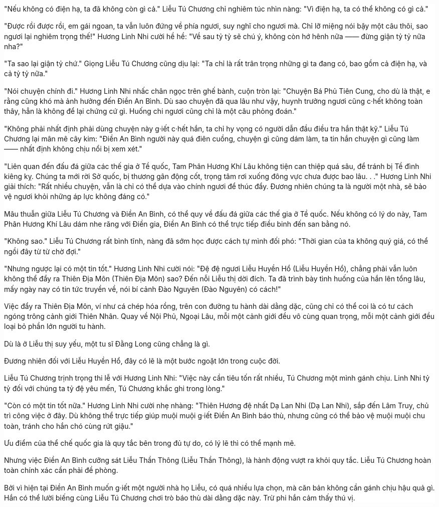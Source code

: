 "Nếu không có điện hạ, ta đã không còn gì cả." Liễu Tú Chương chỉ nghiêm túc nhìn nàng: "Vì điện hạ, ta có thể không có gì cả."

"Được rồi được rồi, em gái ngoan, ta vẫn luôn đứng về phía ngươi, suy nghĩ cho ngươi mà. Chỉ lỡ miệng nói bậy một câu thôi, sao ngươi lại nghiêm trọng thế!" Hương Linh Nhi cười hề hề: "Về sau tỷ tỷ sẽ chú ý, không còn hớ hênh nữa —— đừng giận tỷ tỷ nữa nha?"

"Ta sao lại giận tỷ chứ." Giọng Liễu Tú Chương cũng dịu lại: "Ta chỉ là rất trân trọng những gì ta đang có, bao gồm cả điện hạ, và cả tỷ tỷ nữa."

"Nói chuyện chính đi." Hương Linh Nhi nhấc chân ngọc trên ghế bành, cuộn tròn lại: "Chuyện Bá Phủ Tiên Cung, cho dù là thật, e rằng cũng khó mà ảnh hưởng đến Điền An Bình. Dù sao chuyện đã qua lâu như vậy, huynh trưởng ngươi cũng c·hết không toàn thây, hẳn là không để lại chứng cứ gì. Huống chi ngươi cũng chỉ là một câu phỏng đoán."

"Không phải nhất định phải dùng chuyện này g·iết c·hết hắn, ta chỉ hy vọng có người dẫn đầu điều tra hắn thật kỹ." Liễu Tú Chương lại mân mê cây kim: "Điền An Bình người này quá điên cuồng, chuyện gì cũng dám làm, ta tin hắn chuyện gì cũng làm —— nhất định không chịu nổi bị xem xét."

"Liên quan đến đấu đá giữa các thế gia ở Tề quốc, Tam Phân Hương Khí Lâu không tiện can thiệp quá sâu, để tránh bị Tề đình kiêng kỵ. Chúng ta mới rời Sở quốc, bị thương gân động cốt, trọng tâm rơi xuống đông vực chưa được bao lâu. . ." Hương Linh Nhi giải thích: "Rất nhiều chuyện, vẫn là chỉ có thể dựa vào chính ngươi để thúc đẩy. Đương nhiên chúng ta là người một nhà, sẽ bảo vệ ngươi khỏi những áp lực không đáng có."

Mâu thuẫn giữa Liễu Tú Chương và Điền An Bình, có thể quy về đấu đá giữa các thế gia ở Tề quốc. Nếu không có lý do này, Tam Phân Hương Khí Lâu dám nhe răng với Điền gia, Điền An Bình có thể trực tiếp điều binh đến san bằng nó.

"Không sao." Liễu Tú Chương rất bình tĩnh, nàng đã sớm học được cách tự mình đối phó: "Thời gian của ta không quý giá, có thể ngồi đây từ từ chờ đợi."

"Nhưng ngược lại có một tin tốt." Hương Linh Nhi cười nói: "Đệ đệ ngươi Liễu Huyền Hổ (Liễu Huyền Hổ), chẳng phải vẫn luôn không thể đẩy ra Thiên Địa Môn (Thiên Địa Môn) sao? Đến nỗi Liễu thị dời đích. Ta đã trình bày tình huống của hắn lên tổng lâu, mấy ngày nay có tin tức truyền về, nói bí cảnh Đào Nguyên (Đào Nguyên) có cách!"

Việc đẩy ra Thiên Địa Môn, ví như cá chép hóa rồng, trên con đường tu hành dài dằng dặc, cũng chỉ có thể coi là có tư cách ngóng trông cảnh giới Thiên Nhân. Quay về Nội Phủ, Ngoại Lâu, mỗi một cảnh giới đều vô cùng quan trọng, mỗi một cảnh giới đều loại bỏ phần lớn người tu hành.

Dù là ở Liễu thị suy yếu, một tu sĩ Đằng Long cũng chẳng là gì.

Đương nhiên đối với Liễu Huyền Hổ, đây có lẽ là một bước ngoặt lớn trong cuộc đời.

Liễu Tú Chương trịnh trọng thi lễ với Hương Linh Nhi: "Việc này cần tiêu tốn rất nhiều, Tú Chương một mình gánh chịu. Linh Nhi tỷ tỷ đối với chúng ta tỷ đệ yêu mến, Tú Chương khắc ghi trong lòng."

"Còn có một tin tốt nữa." Hương Linh Nhi cười nhẹ nhàng: "Thiên Hương đệ nhất Dạ Lan Nhi (Dạ Lan Nhi), sắp đến Lâm Truy, chủ trì công việc ở đây. Dù không thể trực tiếp giúp muội muội g·iết Điền An Bình báo thù, nhưng cũng có thể bảo vệ muội muội chu toàn, tránh cho hắn chó cùng rứt giậu."

Ưu điểm của thể chế quốc gia là quy tắc bên trong đủ tự do, có lý lẽ thì có thể mạnh mẽ.

Nhưng việc Điền An Bình cưỡng sát Liễu Thần Thông (Liễu Thần Thông), là hành động vượt ra khỏi quy tắc. Liễu Tú Chương hoàn toàn chính xác cần phải đề phòng.

Bởi vì hiện tại Điền An Bình muốn g·iết một người nhà họ Liễu, có quá nhiều lựa chọn, mà căn bản không cần gánh chịu hậu quả gì. Hắn có thể lười biếng cùng Liễu Tú Chương chơi trò báo thù dài dằng dặc này. Trừ phi hắn cảm thấy thú vị.
